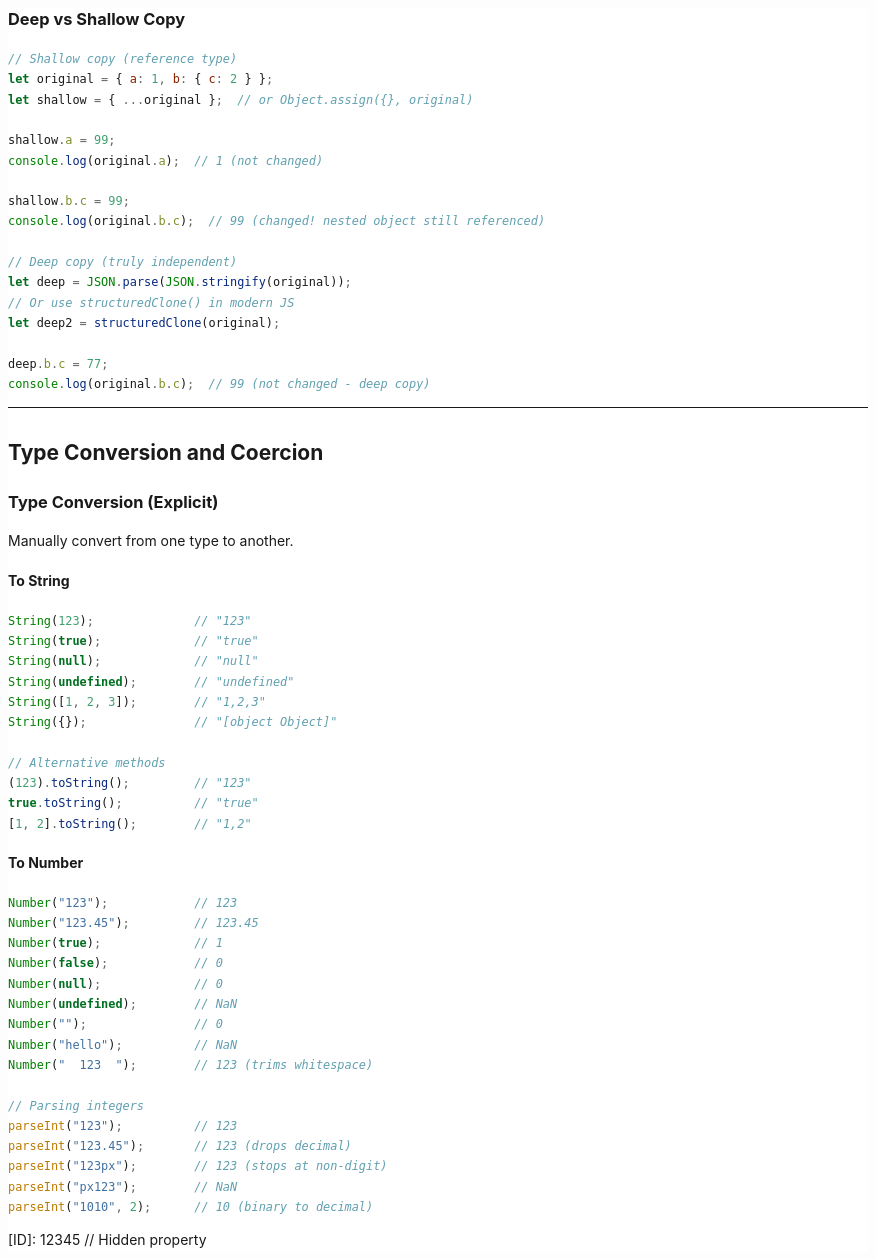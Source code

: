 ### Deep vs Shallow Copy

```javascript
// Shallow copy (reference type)
let original = { a: 1, b: { c: 2 } };
let shallow = { ...original };  // or Object.assign({}, original)

shallow.a = 99;
console.log(original.a);  // 1 (not changed)

shallow.b.c = 99;
console.log(original.b.c);  // 99 (changed! nested object still referenced)

// Deep copy (truly independent)
let deep = JSON.parse(JSON.stringify(original));
// Or use structuredClone() in modern JS
let deep2 = structuredClone(original);

deep.b.c = 77;
console.log(original.b.c);  // 99 (not changed - deep copy)
```

---

## Type Conversion and Coercion

### Type Conversion (Explicit)

Manually convert from one type to another.

#### To String

```javascript
String(123);              // "123"
String(true);             // "true"
String(null);             // "null"
String(undefined);        // "undefined"
String([1, 2, 3]);        // "1,2,3"
String({});               // "[object Object]"

// Alternative methods
(123).toString();         // "123"
true.toString();          // "true"
[1, 2].toString();        // "1,2"
```

#### To Number

```javascript
Number("123");            // 123
Number("123.45");         // 123.45
Number(true);             // 1
Number(false);            // 0
Number(null);             // 0
Number(undefined);        // NaN
Number("");               // 0
Number("hello");          // NaN
Number("  123  ");        // 123 (trims whitespace)

// Parsing integers
parseInt("123");          // 123
parseInt("123.45");       // 123 (drops decimal)
parseInt("123px");        // 123 (stops at non-digit)
parseInt("px123");        // NaN
parseInt("1010", 2);      // 10 (binary to decimal)
```

  [ID]: 12345  // Hidden property